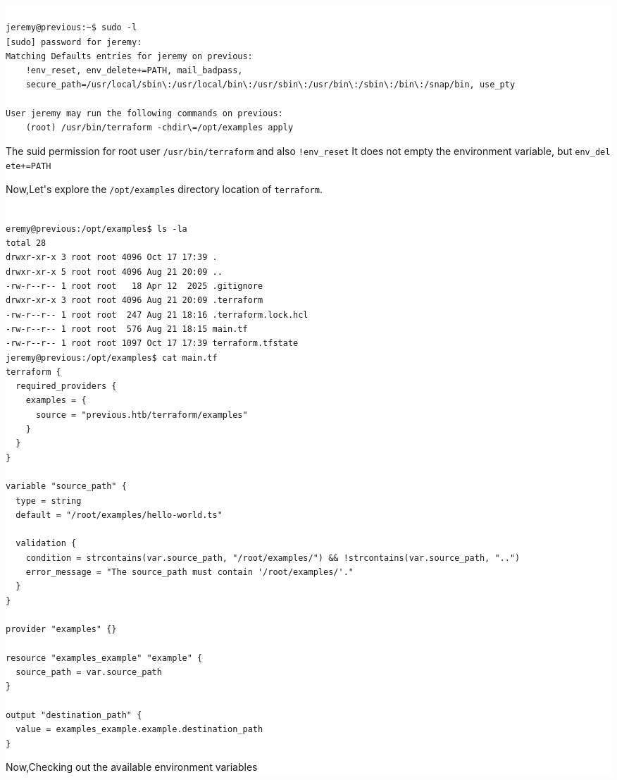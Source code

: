 ```console

jeremy@previous:~$ sudo -l
[sudo] password for jeremy: 
Matching Defaults entries for jeremy on previous:
    !env_reset, env_delete+=PATH, mail_badpass,
    secure_path=/usr/local/sbin\:/usr/local/bin\:/usr/sbin\:/usr/bin\:/sbin\:/bin\:/snap/bin, use_pty

User jeremy may run the following commands on previous:
    (root) /usr/bin/terraform -chdir\=/opt/examples apply
```
The suid permission for root user `/usr/bin/terraform` and also `!env_reset` It does not empty the environment variable, but `env_delete+=PATH`

Now,Let's explore the `/opt/examples` directory location of `terraform`.

```console

eremy@previous:/opt/examples$ ls -la
total 28
drwxr-xr-x 3 root root 4096 Oct 17 17:39 .
drwxr-xr-x 5 root root 4096 Aug 21 20:09 ..
-rw-r--r-- 1 root root   18 Apr 12  2025 .gitignore
drwxr-xr-x 3 root root 4096 Aug 21 20:09 .terraform
-rw-r--r-- 1 root root  247 Aug 21 18:16 .terraform.lock.hcl
-rw-r--r-- 1 root root  576 Aug 21 18:15 main.tf
-rw-r--r-- 1 root root 1097 Oct 17 17:39 terraform.tfstate
jeremy@previous:/opt/examples$ cat main.tf
terraform {
  required_providers {
    examples = {
      source = "previous.htb/terraform/examples"
    }
  }
}

variable "source_path" {
  type = string
  default = "/root/examples/hello-world.ts"

  validation {
    condition = strcontains(var.source_path, "/root/examples/") && !strcontains(var.source_path, "..")
    error_message = "The source_path must contain '/root/examples/'."
  }
}

provider "examples" {}

resource "examples_example" "example" {
  source_path = var.source_path
}

output "destination_path" {
  value = examples_example.example.destination_path
}
```
Now,Checking out the available environment variables
